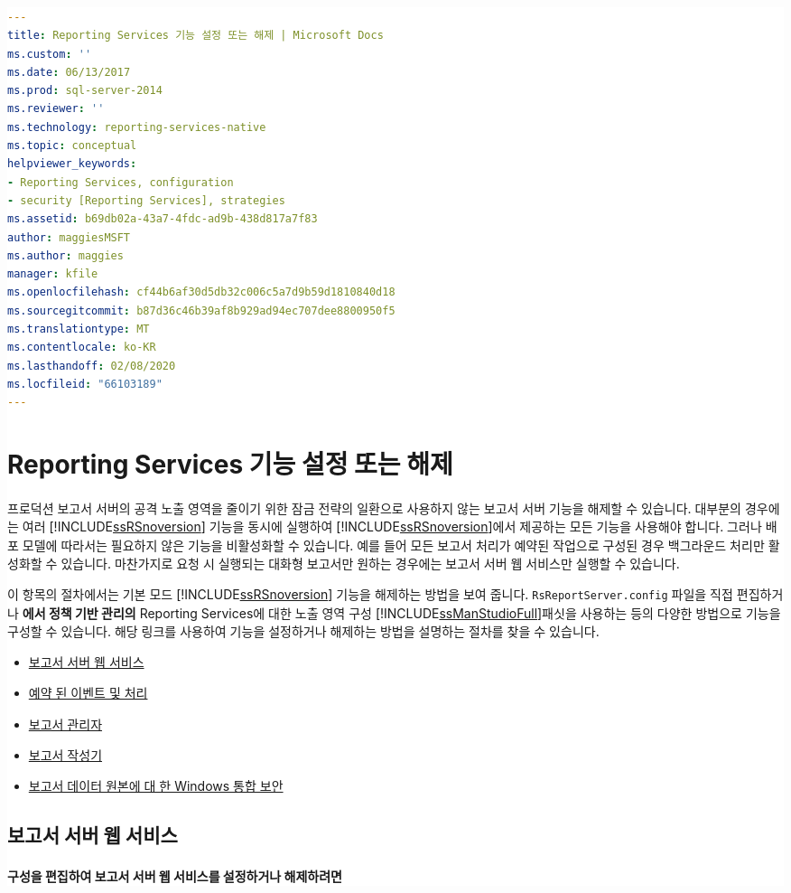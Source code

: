 ```yaml
---
title: Reporting Services 기능 설정 또는 해제 | Microsoft Docs
ms.custom: ''
ms.date: 06/13/2017
ms.prod: sql-server-2014
ms.reviewer: ''
ms.technology: reporting-services-native
ms.topic: conceptual
helpviewer_keywords:
- Reporting Services, configuration
- security [Reporting Services], strategies
ms.assetid: b69db02a-43a7-4fdc-ad9b-438d817a7f83
author: maggiesMSFT
ms.author: maggies
manager: kfile
ms.openlocfilehash: cf44b6af30d5db32c006c5a7d9b59d1810840d18
ms.sourcegitcommit: b87d36c46b39af8b929ad94ec707dee8800950f5
ms.translationtype: MT
ms.contentlocale: ko-KR
ms.lasthandoff: 02/08/2020
ms.locfileid: "66103189"
---
```

# <a name="turn-reporting-services-features-on-or-off"></a>Reporting Services 기능 설정 또는 해제
  프로덕션 보고서 서버의 공격 노출 영역을 줄이기 위한 잠금 전략의 일환으로 사용하지 않는 보고서 서버 기능을 해제할 수 있습니다. 대부분의 경우에는 여러 [!INCLUDE[ssRSnoversion](../../includes/ssrsnoversion-md.md)] 기능을 동시에 실행하여 [!INCLUDE[ssRSnoversion](../../includes/ssrsnoversion-md.md)]에서 제공하는 모든 기능을 사용해야 합니다. 그러나 배포 모델에 따라서는 필요하지 않은 기능을 비활성화할 수 있습니다. 예를 들어 모든 보고서 처리가 예약된 작업으로 구성된 경우 백그라운드 처리만 활성화할 수 있습니다. 마찬가지로 요청 시 실행되는 대화형 보고서만 원하는 경우에는 보고서 서버 웹 서비스만 실행할 수 있습니다.  
  
 이 항목의 절차에서는 기본 모드 [!INCLUDE[ssRSnoversion](../../includes/ssrsnoversion-md.md)] 기능을 해제하는 방법을 보여 줍니다. 
  `RsReportServer.config` 파일을 직접 편집하거나 **에서 정책 기반 관리의** Reporting Services에 대한 노출 영역 구성 [!INCLUDE[ssManStudioFull](../../includes/ssmanstudiofull-md.md)]패싯을 사용하는 등의 다양한 방법으로 기능을 구성할 수 있습니다. 해당 링크를 사용하여 기능을 설정하거나 해제하는 방법을 설명하는 절차를 찾을 수 있습니다.  
  
-   [보고서 서버 웹 서비스](#RSWebSvc)  
  
-   [예약 된 이벤트 및 처리](#Sched)  
  
-   [보고서 관리자](#ReportManager)  
  
-   [보고서 작성기](#ReportBuilder)  
  
-   [보고서 데이터 원본에 대 한 Windows 통합 보안](#WinIntSec)  
  
##  <a name="RSWebSvc"></a>보고서 서버 웹 서비스  
  
#### <a name="to-turn-on-or-off-the-report-server-web-service-by-editing-configuration"></a>구성을 편집하여 보고서 서버 웹 서비스를 설정하거나 해제하려면  
  